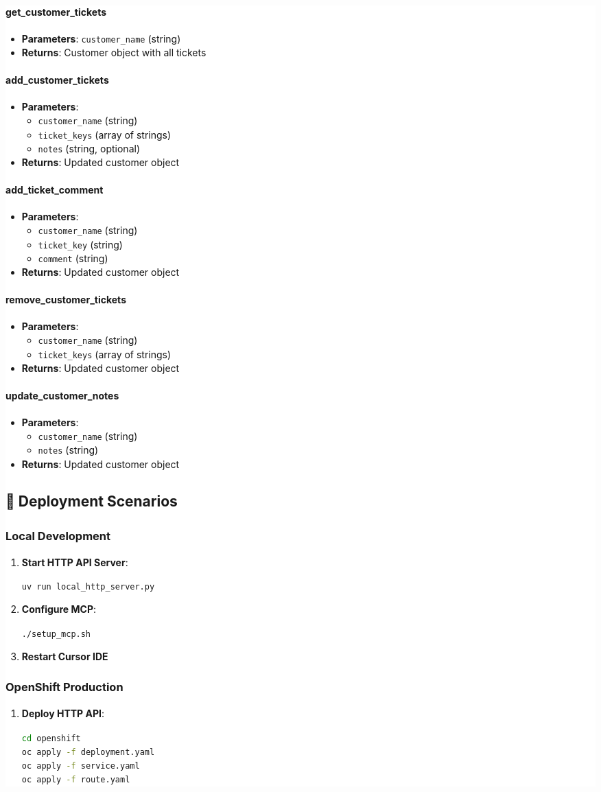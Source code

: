 #### get_customer_tickets
- **Parameters**: `customer_name` (string)
- **Returns**: Customer object with all tickets

#### add_customer_tickets
- **Parameters**: 
  - `customer_name` (string)
  - `ticket_keys` (array of strings)
  - `notes` (string, optional)
- **Returns**: Updated customer object

#### add_ticket_comment
- **Parameters**:
  - `customer_name` (string)
  - `ticket_key` (string)
  - `comment` (string)
- **Returns**: Updated customer object

#### remove_customer_tickets
- **Parameters**:
  - `customer_name` (string)
  - `ticket_keys` (array of strings)
- **Returns**: Updated customer object

#### update_customer_notes
- **Parameters**:
  - `customer_name` (string)
  - `notes` (string)
- **Returns**: Updated customer object

## 🚀 Deployment Scenarios

### Local Development

1. **Start HTTP API Server**:
   ```bash
   uv run local_http_server.py
   ```

2. **Configure MCP**:
   ```bash
   ./setup_mcp.sh
   ```

3. **Restart Cursor IDE**

### OpenShift Production

1. **Deploy HTTP API**:
   ```bash
   cd openshift
   oc apply -f deployment.yaml
   oc apply -f service.yaml
   oc apply -f route.yaml
   ```
